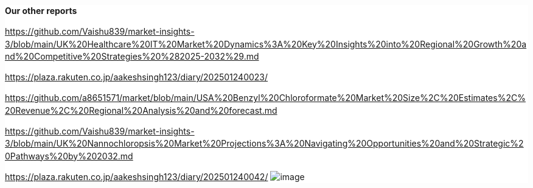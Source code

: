 <strong>Our other reports</strong>

<a href=https://github.com/Vaishu839/market-insights-3/blob/main/UK%20Healthcare%20IT%20Market%20Dynamics%3A%20Key%20Insights%20into%20Regional%20Growth%20and%20Competitive%20Strategies%20%282025-2032%29.md>https://github.com/Vaishu839/market-insights-3/blob/main/UK%20Healthcare%20IT%20Market%20Dynamics%3A%20Key%20Insights%20into%20Regional%20Growth%20and%20Competitive%20Strategies%20%282025-2032%29.md</a>

<a href=https://plaza.rakuten.co.jp/aakeshsingh123/diary/202501240023/>https://plaza.rakuten.co.jp/aakeshsingh123/diary/202501240023/</a>

<a href=https://github.com/a8651571/market/blob/main/USA%20Benzyl%20Chloroformate%20Market%20Size%2C%20Estimates%2C%20Revenue%2C%20Regional%20Analysis%20and%20forecast.md>https://github.com/a8651571/market/blob/main/USA%20Benzyl%20Chloroformate%20Market%20Size%2C%20Estimates%2C%20Revenue%2C%20Regional%20Analysis%20and%20forecast.md</a>

<a href=https://github.com/Vaishu839/market-insights-3/blob/main/UK%20Nannochloropsis%20Market%20Projections%3A%20Navigating%20Opportunities%20and%20Strategic%20Pathways%20by%202032.md>https://github.com/Vaishu839/market-insights-3/blob/main/UK%20Nannochloropsis%20Market%20Projections%3A%20Navigating%20Opportunities%20and%20Strategic%20Pathways%20by%202032.md</a>

<a href=https://plaza.rakuten.co.jp/aakeshsingh123/diary/202501240042/>https://plaza.rakuten.co.jp/aakeshsingh123/diary/202501240042/</a>
![image](https://github.com/user-attachments/assets/52007fed-bc56-4bad-84a1-d00c1a4212e2)
